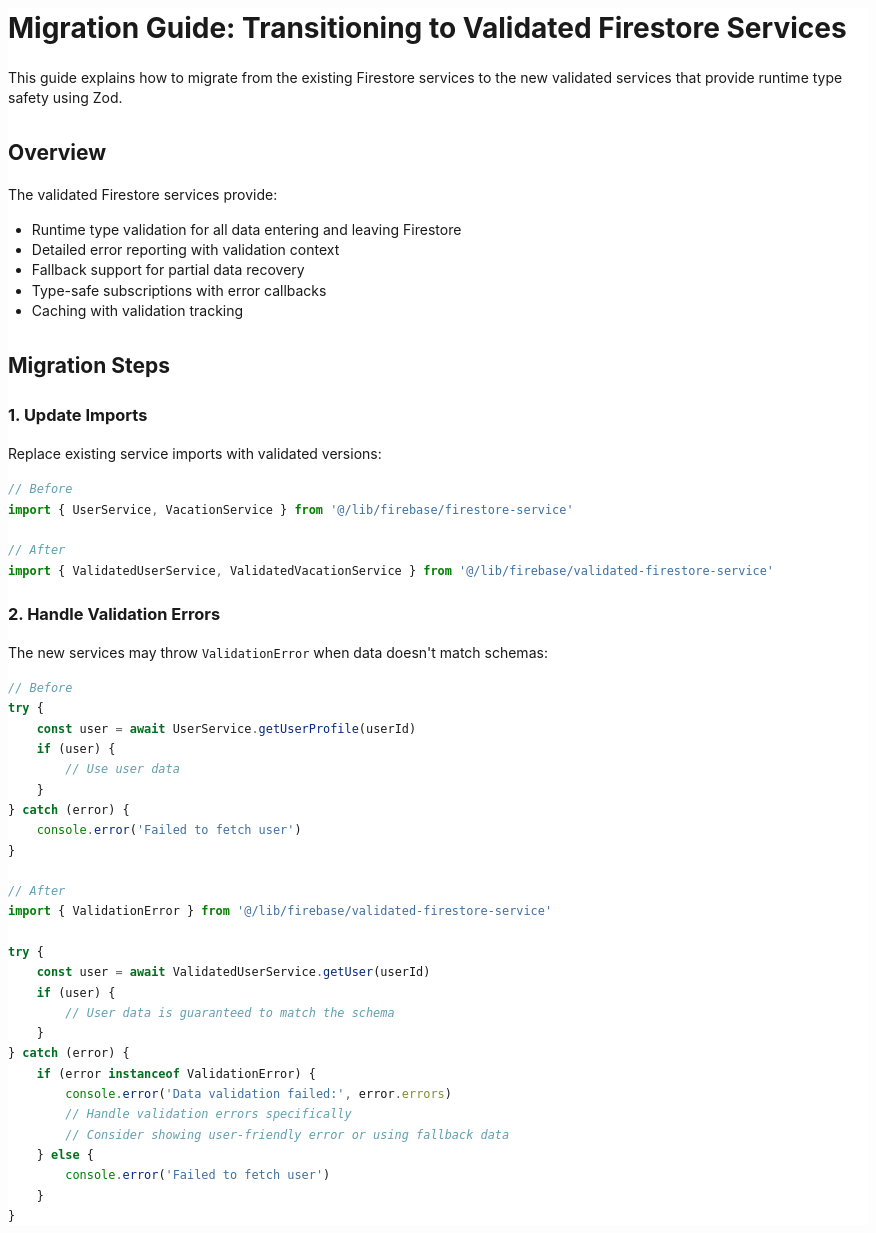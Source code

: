 # Migration Guide: Transitioning to Validated Firestore Services

This guide explains how to migrate from the existing Firestore services to the new validated services that provide runtime type safety using Zod.

## Overview

The validated Firestore services provide:
- Runtime type validation for all data entering and leaving Firestore
- Detailed error reporting with validation context
- Fallback support for partial data recovery
- Type-safe subscriptions with error callbacks
- Caching with validation tracking

## Migration Steps

### 1. Update Imports

Replace existing service imports with validated versions:

```typescript
// Before
import { UserService, VacationService } from '@/lib/firebase/firestore-service'

// After
import { ValidatedUserService, ValidatedVacationService } from '@/lib/firebase/validated-firestore-service'
```

### 2. Handle Validation Errors

The new services may throw `ValidationError` when data doesn't match schemas:

```typescript
// Before
try {
    const user = await UserService.getUserProfile(userId)
    if (user) {
        // Use user data
    }
} catch (error) {
    console.error('Failed to fetch user')
}

// After
import { ValidationError } from '@/lib/firebase/validated-firestore-service'

try {
    const user = await ValidatedUserService.getUser(userId)
    if (user) {
        // User data is guaranteed to match the schema
    }
} catch (error) {
    if (error instanceof ValidationError) {
        console.error('Data validation failed:', error.errors)
        // Handle validation errors specifically
        // Consider showing user-friendly error or using fallback data
    } else {
        console.error('Failed to fetch user')
    }
}
```
